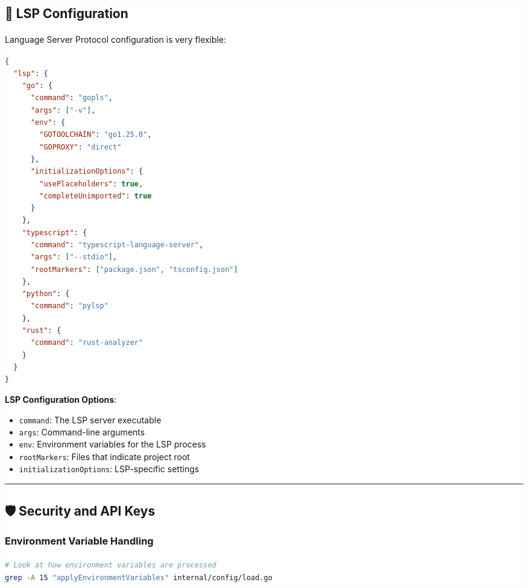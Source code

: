 
## 🔧 LSP Configuration

Language Server Protocol configuration is very flexible:

```json
{
  "lsp": {
    "go": {
      "command": "gopls",
      "args": ["-v"],
      "env": {
        "GOTOOLCHAIN": "go1.25.0",
        "GOPROXY": "direct"
      },
      "initializationOptions": {
        "usePlaceholders": true,
        "completeUnimported": true
      }
    },
    "typescript": {
      "command": "typescript-language-server",
      "args": ["--stdio"],
      "rootMarkers": ["package.json", "tsconfig.json"]
    },
    "python": {
      "command": "pylsp"
    },
    "rust": {
      "command": "rust-analyzer"
    }
  }
}
```

**LSP Configuration Options**:
- `command`: The LSP server executable
- `args`: Command-line arguments
- `env`: Environment variables for the LSP process
- `rootMarkers`: Files that indicate project root
- `initializationOptions`: LSP-specific settings

---

## 🛡️ Security and API Keys

### Environment Variable Handling

```bash
# Look at how environment variables are processed
grep -A 15 "applyEnvironmentVariables" internal/config/load.go
```
